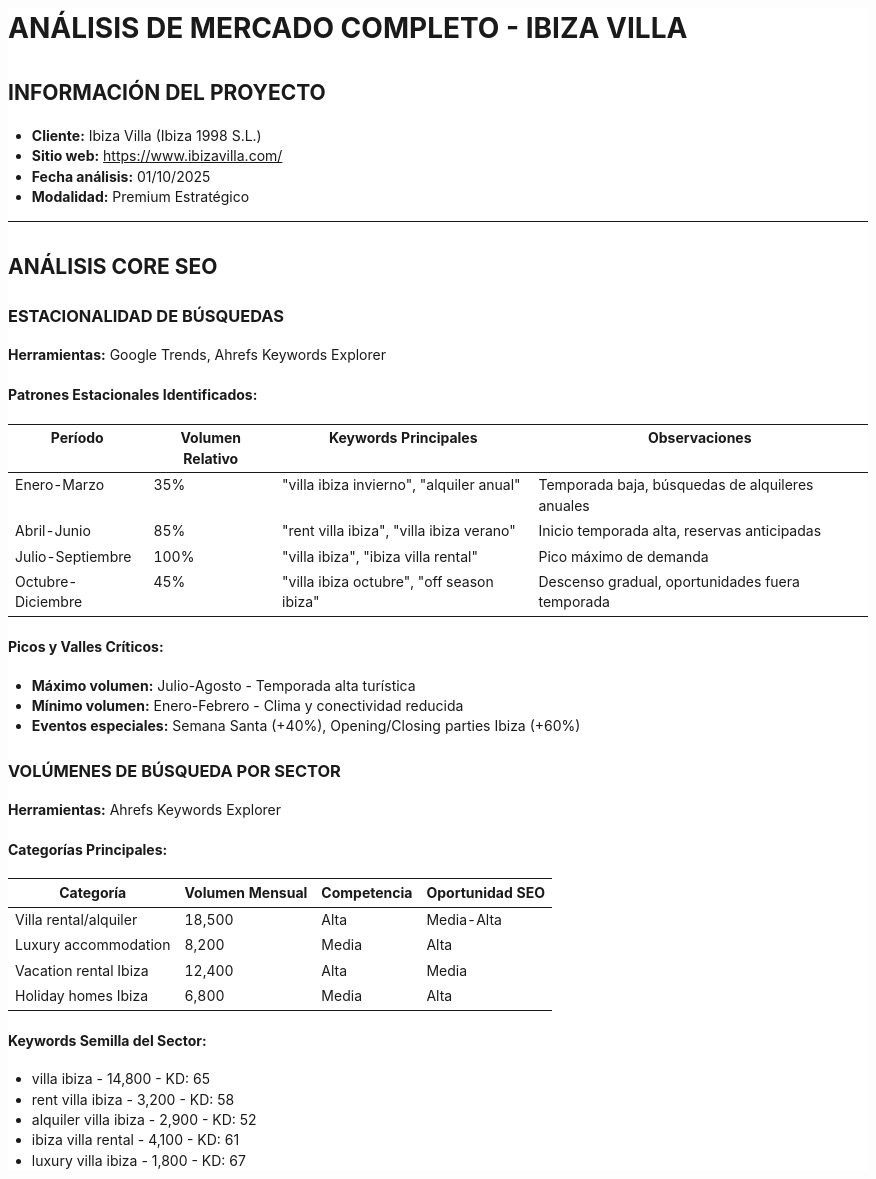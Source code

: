 # ANÁLISIS DE MERCADO COMPLETO - IBIZA VILLA

## INFORMACIÓN DEL PROYECTO
- **Cliente:** Ibiza Villa (Ibiza 1998 S.L.)
- **Sitio web:** https://www.ibizavilla.com/
- **Fecha análisis:** 01/10/2025
- **Modalidad:** Premium Estratégico

---

## ANÁLISIS CORE SEO

### ESTACIONALIDAD DE BÚSQUEDAS
**Herramientas:** Google Trends, Ahrefs Keywords Explorer

#### Patrones Estacionales Identificados:
| Período | Volumen Relativo | Keywords Principales | Observaciones |
|---------|------------------|---------------------|---------------|
| Enero-Marzo | 35% | "villa ibiza invierno", "alquiler anual" | Temporada baja, búsquedas de alquileres anuales |
| Abril-Junio | 85% | "rent villa ibiza", "villa ibiza verano" | Inicio temporada alta, reservas anticipadas |
| Julio-Septiembre | 100% | "villa ibiza", "ibiza villa rental" | Pico máximo de demanda |
| Octubre-Diciembre | 45% | "villa ibiza octubre", "off season ibiza" | Descenso gradual, oportunidades fuera temporada |

#### Picos y Valles Críticos:
- **Máximo volumen:** Julio-Agosto - Temporada alta turística
- **Mínimo volumen:** Enero-Febrero - Clima y conectividad reducida
- **Eventos especiales:** Semana Santa (+40%), Opening/Closing parties Ibiza (+60%)

### VOLÚMENES DE BÚSQUEDA POR SECTOR
**Herramientas:** Ahrefs Keywords Explorer

#### Categorías Principales:
| Categoría | Volumen Mensual | Competencia | Oportunidad SEO |
|-----------|----------------|-------------|-----------------|
| Villa rental/alquiler | 18,500 | Alta | Media-Alta |
| Luxury accommodation | 8,200 | Media | Alta |
| Vacation rental Ibiza | 12,400 | Alta | Media |
| Holiday homes Ibiza | 6,800 | Media | Alta |

#### Keywords Semilla del Sector:
- villa ibiza - 14,800 - KD: 65
- rent villa ibiza - 3,200 - KD: 58
- alquiler villa ibiza - 2,900 - KD: 52
- ibiza villa rental - 4,100 - KD: 61
- luxury villa ibiza - 1,800 - KD: 67
